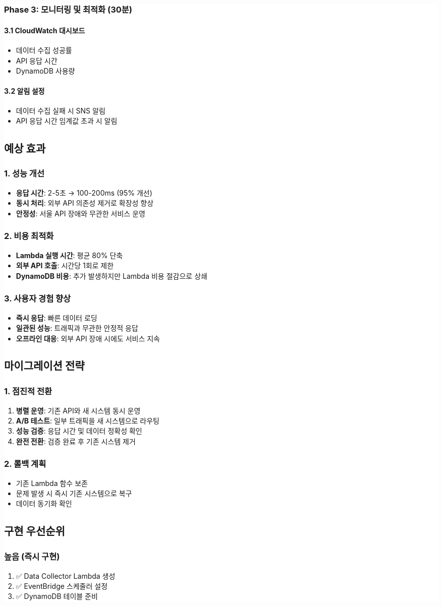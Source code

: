 ### Phase 3: 모니터링 및 최적화 (30분)

#### 3.1 CloudWatch 대시보드
- 데이터 수집 성공률
- API 응답 시간
- DynamoDB 사용량

#### 3.2 알림 설정
- 데이터 수집 실패 시 SNS 알림
- API 응답 시간 임계값 초과 시 알림

## 예상 효과

### 1. 성능 개선
- **응답 시간**: 2-5초 → 100-200ms (95% 개선)
- **동시 처리**: 외부 API 의존성 제거로 확장성 향상
- **안정성**: 서울 API 장애와 무관한 서비스 운영

### 2. 비용 최적화
- **Lambda 실행 시간**: 평균 80% 단축
- **외부 API 호출**: 시간당 1회로 제한
- **DynamoDB 비용**: 추가 발생하지만 Lambda 비용 절감으로 상쇄

### 3. 사용자 경험 향상
- **즉시 응답**: 빠른 데이터 로딩
- **일관된 성능**: 트래픽과 무관한 안정적 응답
- **오프라인 대응**: 외부 API 장애 시에도 서비스 지속

## 마이그레이션 전략

### 1. 점진적 전환
1. **병렬 운영**: 기존 API와 새 시스템 동시 운영
2. **A/B 테스트**: 일부 트래픽을 새 시스템으로 라우팅
3. **성능 검증**: 응답 시간 및 데이터 정확성 확인
4. **완전 전환**: 검증 완료 후 기존 시스템 제거

### 2. 롤백 계획
- 기존 Lambda 함수 보존
- 문제 발생 시 즉시 기존 시스템으로 복구
- 데이터 동기화 확인

## 구현 우선순위

### 높음 (즉시 구현)
1. ✅ Data Collector Lambda 생성
2. ✅ EventBridge 스케줄러 설정
3. ✅ DynamoDB 테이블 준비
